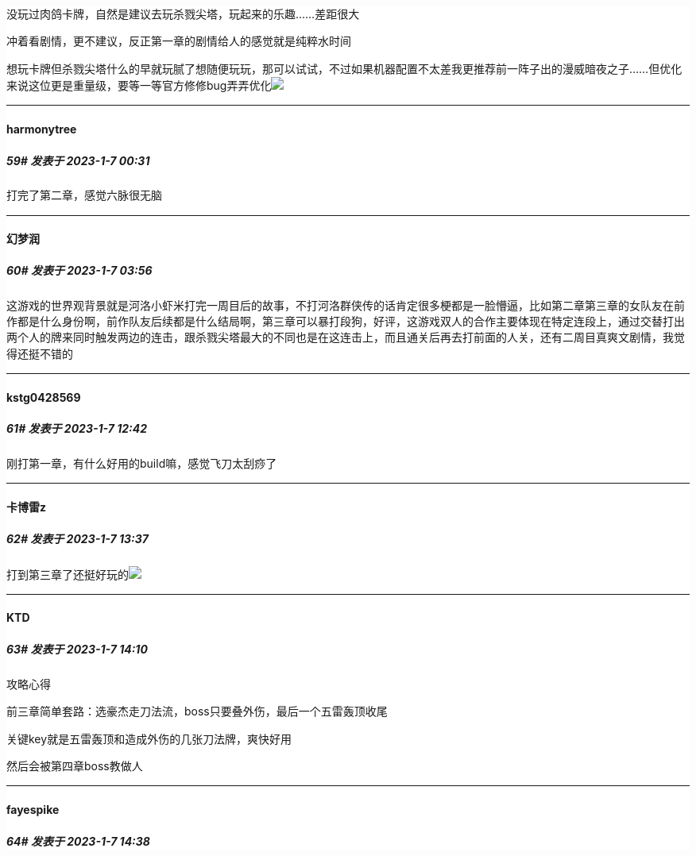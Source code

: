 没玩过肉鸽卡牌，自然是建议去玩杀戮尖塔，玩起来的乐趣……差距很大

冲着看剧情，更不建议，反正第一章的剧情给人的感觉就是纯粹水时间

想玩卡牌但杀戮尖塔什么的早就玩腻了想随便玩玩，那可以试试，不过如果机器配置不太差我更推荐前一阵子出的漫威暗夜之子……但优化来说这位更是重量级，要等一等官方修修bug弄弄优化<img src="https://static.saraba1st.com/image/smiley/face2017/037.png" referrerpolicy="no-referrer">

*****

####  harmonytree  
##### 59#       发表于 2023-1-7 00:31

打完了第二章，感觉六脉很无脑

*****

####  幻梦润  
##### 60#       发表于 2023-1-7 03:56

这游戏的世界观背景就是河洛小虾米打完一周目后的故事，不打河洛群侠传的话肯定很多梗都是一脸懵逼，比如第二章第三章的女队友在前作都是什么身份啊，前作队友后续都是什么结局啊，第三章可以暴打段狗，好评，这游戏双人的合作主要体现在特定连段上，通过交替打出两个人的牌来同时触发两边的连击，跟杀戮尖塔最大的不同也是在这连击上，而且通关后再去打前面的人关，还有二周目真爽文剧情，我觉得还挺不错的



*****

####  kstg0428569  
##### 61#       发表于 2023-1-7 12:42

刚打第一章，有什么好用的build嘛，感觉飞刀太刮痧了



*****

####  卡博雷z  
##### 62#       发表于 2023-1-7 13:37

打到第三章了还挺好玩的<img src="https://static.saraba1st.com/image/smiley/face2017/033.png" referrerpolicy="no-referrer">



*****

####  KTD  
##### 63#       发表于 2023-1-7 14:10

攻略心得

前三章简单套路：选豪杰走刀法流，boss只要叠外伤，最后一个五雷轰顶收尾

关键key就是五雷轰顶和造成外伤的几张刀法牌，爽快好用

然后会被第四章boss教做人



*****

####  fayespike  
##### 64#       发表于 2023-1-7 14:38

